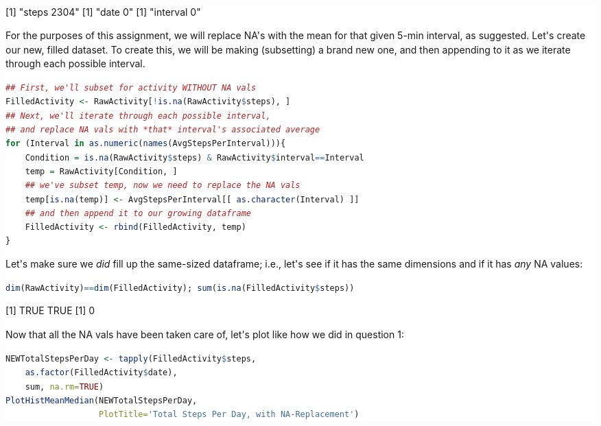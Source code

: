 [1] "steps 2304"
[1] "date 0"
[1] "interval 0"

For the purposes of this assignment, we will replace NA's with the mean 
for that given 5-min interval, as suggested. Let's create our new, filled 
dataset. To create this, we will be making (subsetting) a brand new one, and then 
appending to it as we iterate through each possible interval.


```r
## First, we'll subset for activity WITHOUT NA vals
FilledActivity <- RawActivity[!is.na(RawActivity$steps), ]
## Next, we'll iterate through each possible interval, 
## and replace NA vals with *that* interval's associated average
for (Interval in as.numeric(names(AvgStepsPerInterval))){
	Condition = is.na(RawActivity$steps) & RawActivity$interval==Interval
    temp = RawActivity[Condition, ]
	## we've subset temp, now we need to replace the NA vals
	temp[is.na(temp)] <- AvgStepsPerInterval[[ as.character(Interval) ]]
	## and then append it to our growing dataframe
	FilledActivity <- rbind(FilledActivity, temp)
}
```

Let's make sure we *did* fill up the same-sized dataframe; i.e., 
let's see if it has the same dimensions and if it has *any* NA values:


```r
dim(RawActivity)==dim(FilledActivity); sum(is.na(FilledActivity$steps))
```

[1] TRUE TRUE
[1] 0

Now that all the NA vals have been taken care of, let's plot like how we did in question 1:


```r
NEWTotalStepsPerDay <- tapply(FilledActivity$steps, 
    as.factor(FilledActivity$date), 
    sum, na.rm=TRUE)
PlotHistMeanMedian(NEWTotalStepsPerDay,
                   PlotTitle='Total Steps Per Day, with NA-Replacement')
```
